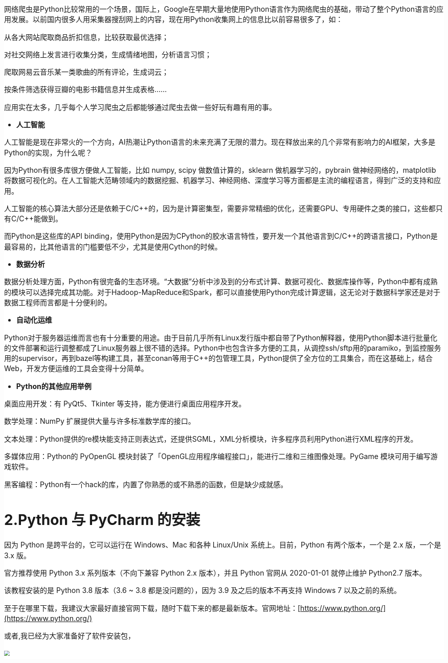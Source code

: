 网络爬虫是Python比较常用的一个场景，国际上，Google在早期大量地使用Python语言作为网络爬虫的基础，带动了整个Python语言的应用发展。以前国内很多人用采集器搜刮网上的内容，现在用Python收集网上的信息比以前容易很多了，如：

从各大网站爬取商品折扣信息，比较获取最优选择；

对社交网络上发言进行收集分类，生成情绪地图，分析语言习惯；

爬取网易云音乐某一类歌曲的所有评论，生成词云；

按条件筛选获得豆瓣的电影书籍信息并生成表格……

应用实在太多，几乎每个人学习爬虫之后都能够通过爬虫去做一些好玩有趣有用的事。

- **人工智能**

人工智能是现在非常火的一个方向，AI热潮让Python语言的未来充满了无限的潜力。现在释放出来的几个非常有影响力的AI框架，大多是Python的实现，为什么呢？

因为Python有很多库很方便做人工智能，比如 numpy, scipy 做数值计算的，sklearn 做机器学习的，pybrain 做神经网络的，matplotlib 将数据可视化的。在人工智能大范畴领域内的数据挖掘、机器学习、神经网络、深度学习等方面都是主流的编程语言，得到广泛的支持和应用。

人工智能的核心算法大部分还是依赖于C/C++的，因为是计算密集型，需要非常精细的优化，还需要GPU、专用硬件之类的接口，这些都只有C/C++能做到。

而Python是这些库的API binding，使用Python是因为CPython的胶水语言特性，要开发一个其他语言到C/C++的跨语言接口，Python是最容易的，比其他语言的门槛要低不少，尤其是使用Cython的时候。

- **数据分析**

数据分析处理方面，Python有很完备的生态环境。“大数据”分析中涉及到的分布式计算、数据可视化、数据库操作等，Python中都有成熟的模块可以选择完成其功能。对于Hadoop-MapReduce和Spark，都可以直接使用Python完成计算逻辑，这无论对于数据科学家还是对于数据工程师而言都是十分便利的。

- **自动化运维**

Python对于服务器运维而言也有十分重要的用途。由于目前几乎所有Linux发行版中都自带了Python解释器，使用Python脚本进行批量化的文件部署和运行调整都成了Linux服务器上很不错的选择。Python中也包含许多方便的工具，从调控ssh/sftp用的paramiko，到监控服务用的supervisor，再到bazel等构建工具，甚至conan等用于C++的包管理工具，Python提供了全方位的工具集合，而在这基础上，结合Web，开发方便运维的工具会变得十分简单。

- **Python的其他应用举例**

桌面应用开发：有 PyQt5、Tkinter 等支持，能方便进行桌面应用程序开发。

数学处理：NumPy 扩展提供大量与许多标准数学库的接口。

文本处理：Python提供的re模块能支持正则表达式，还提供SGML，XML分析模块，许多程序员利用Python进行XML程序的开发。

多媒体应用：Python的 PyOpenGL 模块封装了「OpenGL应用程序编程接口」，能进行二维和三维图像处理。PyGame 模块可用于编写游戏软件。

黑客编程：Python有一个hack的库，内置了你熟悉的或不熟悉的函数，但是缺少成就感。

# 2.Python 与 PyCharm 的安装 #

因为 Python 是跨平台的，它可以运行在 Windows、Mac 和各种 Linux/Unix 系统上。目前，Python 有两个版本，一个是 2.x 版，一个是 3.x 版。

官方推荐使用 Python 3.x 系列版本（不向下兼容 Python 2.x 版本），并且 Python 官网从 2020-01-01 就停止维护 Python2.7 版本。

该教程安装的是 Python 3.8 版本（3.6 ~ 3.8 都是没问题的），因为 3.9 及之后的版本不再支持 Windows 7 以及之前的系统。

至于在哪里下载，我建议大家最好直接官网下载，随时下载下来的都是最新版本。官网地址：[https://www.python.org/](https://www.python.org/)

或者,我已经为大家准备好了软件安装包，

<img src="https://gitee.com/geek-tech/typorapicgoimages1/raw/master/images/202209160118052.PNG" style="zoom:67%;" />
